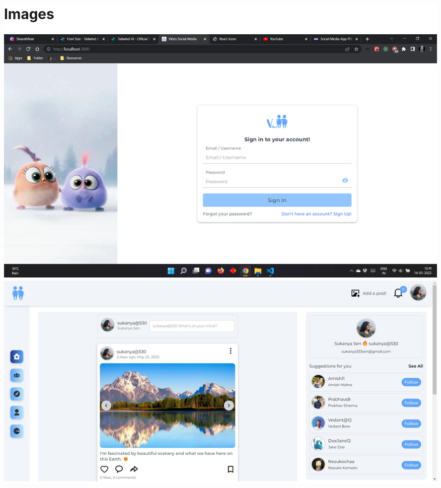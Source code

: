 # Images

<img src="src/assets/app/im3.png" width="100%" title="Feed_Page">
<br/>
<img src="src/assets/app/im1.jpg" width="100%" title="Feed_Page">
<br/>